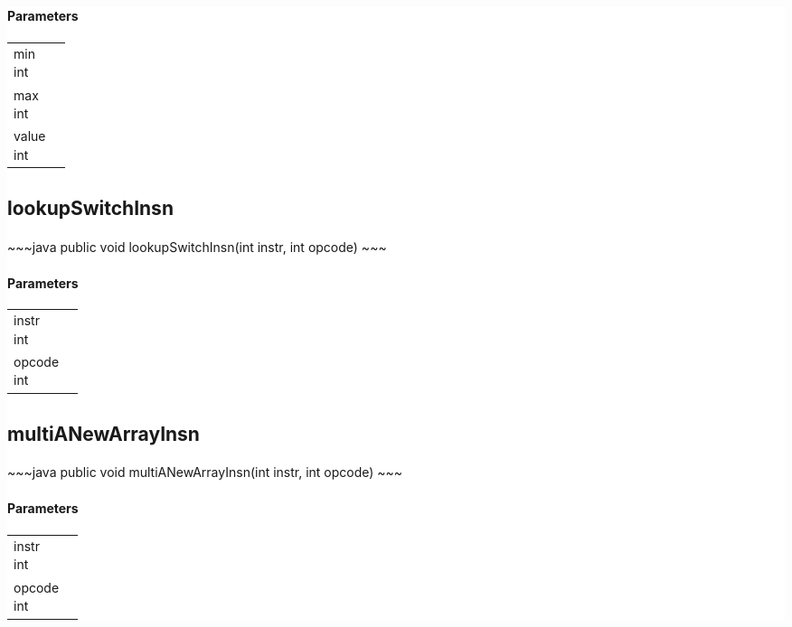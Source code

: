 <h4>Parameters</h4>
<table class="parameters">
<tbody>
<tr>
<td>
min<br/><span class="paramtype">int</span></td>
<td>
</td>
</tr>
<tr>
<td>
max<br/><span class="paramtype">int</span></td>
<td>
</td>
</tr>
<tr>
<td>
value<br/><span class="paramtype">int</span></td>
<td>
</td>
</tr>
</tbody>
</table>
<h2><a class="anchor" name="lookupSwitchInsn"></a>lookupSwitchInsn</h2>
<div markdown="1">
~~~java
public void lookupSwitchInsn(int instr, int opcode)
~~~
</div>
<h4>Parameters</h4>
<table class="parameters">
<tbody>
<tr>
<td>
instr<br/><span class="paramtype">int</span></td>
<td>
</td>
</tr>
<tr>
<td>
opcode<br/><span class="paramtype">int</span></td>
<td>
</td>
</tr>
</tbody>
</table>
<h2><a class="anchor" name="multiANewArrayInsn"></a>multiANewArrayInsn</h2>
<div markdown="1">
~~~java
public void multiANewArrayInsn(int instr, int opcode)
~~~
</div>
<h4>Parameters</h4>
<table class="parameters">
<tbody>
<tr>
<td>
instr<br/><span class="paramtype">int</span></td>
<td>
</td>
</tr>
<tr>
<td>
opcode<br/><span class="paramtype">int</span></td>